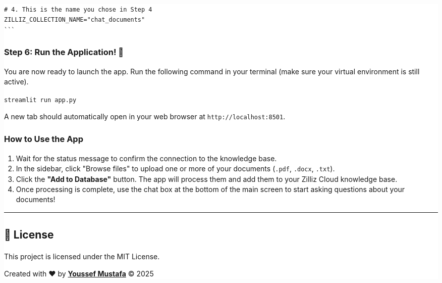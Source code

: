     # 4. This is the name you chose in Step 4
    ZILLIZ_COLLECTION_NAME="chat_documents"
    ```

### Step 6: Run the Application! 🏁

You are now ready to launch the app. Run the following command in your terminal (make sure your virtual environment is still active).

```bash
streamlit run app.py
```

A new tab should automatically open in your web browser at `http://localhost:8501`.

### How to Use the App

1.  Wait for the status message to confirm the connection to the knowledge base.
2.  In the sidebar, click "Browse files" to upload one or more of your documents (`.pdf`, `.docx`, `.txt`).
3.  Click the **"Add to Database"** button. The app will process them and add them to your Zilliz Cloud knowledge base.
4.  Once processing is complete, use the chat box at the bottom of the main screen to start asking questions about your documents!

---

## 📜 License

This project is licensed under the MIT License.

Created with ❤️ by **[Youssef Mustafa](https://github.com/yousseifmustafa)** © 2025

